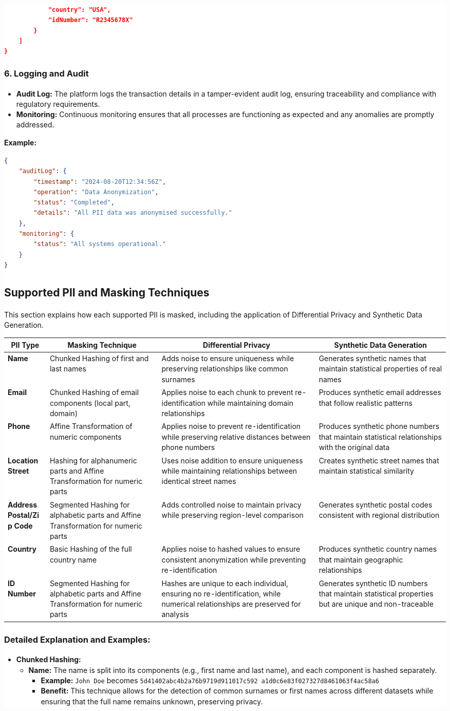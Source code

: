    ```json
               "country": "USA",
               "idNumber": "R2345678X"
           }
       ]
   }
   ```

### 6. **Logging and Audit**
   - **Audit Log:** The platform logs the transaction details in a tamper-evident audit log, ensuring traceability and compliance with regulatory requirements.
   - **Monitoring:** Continuous monitoring ensures that all processes are functioning as expected and any anomalies are promptly addressed.

   **Example:**
   ```json
   {
       "auditLog": {
           "timestamp": "2024-08-20T12:34:56Z",
           "operation": "Data Anonymization",
           "status": "Completed",
           "details": "All PII data was anonymised successfully."
       },
       "monitoring": {
           "status": "All systems operational."
       }
   }
   ```

## Supported PII and Masking Techniques

This section explains how each supported PII is masked, including the application of Differential Privacy and Synthetic Data Generation.

| **PII Type**               | **Masking Technique**                                                   | **Differential Privacy**                                 | **Synthetic Data Generation**                           |
|----------------------------|------------------------------------------------------------------------|----------------------------------------------------------|--------------------------------------------------------|
| **Name**                   | Chunked Hashing of first and last names                                | Adds noise to ensure uniqueness while preserving relationships like common surnames | Generates synthetic names that maintain statistical properties of real names |
| **Email**                  | Chunked Hashing of email components (local part, domain)               | Applies noise to each chunk to prevent re-identification while maintaining domain relationships | Produces synthetic email addresses that follow realistic patterns |
| **Phone**                  | Affine Transformation of numeric components                            | Applies noise to prevent re-identification while preserving relative distances between phone numbers | Produces synthetic phone numbers that maintain statistical relationships with the original data |
| **Location Street**        | Hashing for alphanumeric parts and Affine Transformation for numeric parts | Uses noise addition to ensure uniqueness while maintaining relationships between identical street names | Creates synthetic street names that maintain statistical similarity |
| **Address Postal/Zip Code**| Segmented Hashing for alphabetic parts and Affine Transformation for numeric parts | Adds controlled noise to maintain privacy while preserving region-level comparison | Generates synthetic postal codes consistent with regional distribution |
| **Country**                | Basic Hashing of the full country name                                 | Applies noise to hashed values to ensure consistent anonymization while preventing re-identification | Produces synthetic country names that maintain geographic relationships |
| **ID Number**              | Segmented Hashing for alphabetic parts and Affine Transformation for numeric parts | Hashes are unique to each individual, ensuring no re-identification, while numerical relationships are preserved for analysis | Generates synthetic ID numbers that maintain statistical properties but are unique and non-traceable |

### Detailed Explanation and Examples:

- **Chunked Hashing:**
  - **Name:** The name is split into its components (e.g., first name and last name), and each component is hashed separately. 
    - **Example:** `John Doe` becomes `5d41402abc4b2a76b9719d911017c592 a1d0c6e83f027327d8461063f4ac58a6`
    - **Benefit:** This technique allows for the detection of common surnames or first names across different datasets while ensuring that the full name remains unknown, preserving privacy.
